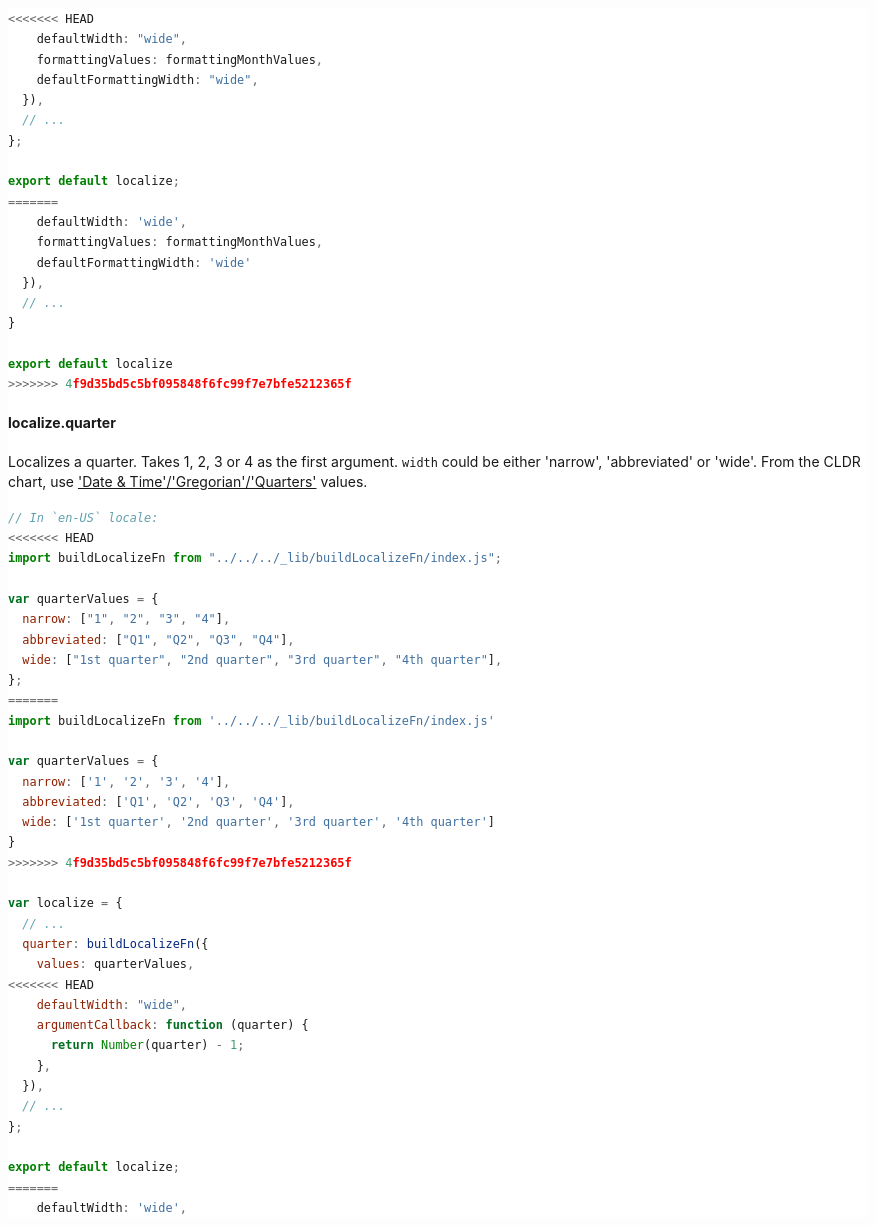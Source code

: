 ```js
<<<<<<< HEAD
    defaultWidth: "wide",
    formattingValues: formattingMonthValues,
    defaultFormattingWidth: "wide",
  }),
  // ...
};

export default localize;
=======
    defaultWidth: 'wide',
    formattingValues: formattingMonthValues,
    defaultFormattingWidth: 'wide'
  }),
  // ...
}

export default localize
>>>>>>> 4f9d35bd5c5bf095848f6fc99f7e7bfe5212365f
```

#### localize.quarter

Localizes a quarter. Takes 1, 2, 3 or 4 as the first argument.
`width` could be either 'narrow', 'abbreviated' or 'wide'.
From the CLDR chart, use ['Date & Time'/'Gregorian'/'Quarters'](https://www.unicode.org/cldr/charts/32/summary/en.html#1781) values.

```js
// In `en-US` locale:
<<<<<<< HEAD
import buildLocalizeFn from "../../../_lib/buildLocalizeFn/index.js";

var quarterValues = {
  narrow: ["1", "2", "3", "4"],
  abbreviated: ["Q1", "Q2", "Q3", "Q4"],
  wide: ["1st quarter", "2nd quarter", "3rd quarter", "4th quarter"],
};
=======
import buildLocalizeFn from '../../../_lib/buildLocalizeFn/index.js'

var quarterValues = {
  narrow: ['1', '2', '3', '4'],
  abbreviated: ['Q1', 'Q2', 'Q3', 'Q4'],
  wide: ['1st quarter', '2nd quarter', '3rd quarter', '4th quarter']
}
>>>>>>> 4f9d35bd5c5bf095848f6fc99f7e7bfe5212365f

var localize = {
  // ...
  quarter: buildLocalizeFn({
    values: quarterValues,
<<<<<<< HEAD
    defaultWidth: "wide",
    argumentCallback: function (quarter) {
      return Number(quarter) - 1;
    },
  }),
  // ...
};

export default localize;
=======
    defaultWidth: 'wide',
```